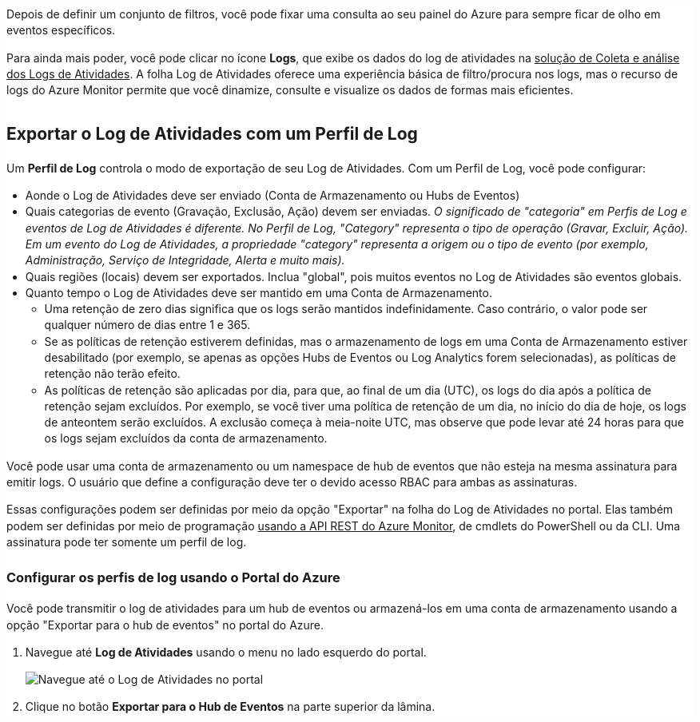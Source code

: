 Depois de definir um conjunto de filtros, você pode fixar uma consulta ao seu painel do Azure para sempre ficar de olho em eventos específicos.

Para ainda mais poder, você pode clicar no ícone **Logs**, que exibe os dados do log de atividades na [solução de Coleta e análise dos Logs de Atividades](../../azure-monitor/platform/collect-activity-logs.md). A folha Log de Atividades oferece uma experiência básica de filtro/procura nos logs, mas o recurso de logs do Azure Monitor permite que você dinamize, consulte e visualize os dados de formas mais eficientes.

## <a name="export-the-activity-log-with-a-log-profile"></a>Exportar o Log de Atividades com um Perfil de Log

Um **Perfil de Log** controla o modo de exportação de seu Log de Atividades. Com um Perfil de Log, você pode configurar:

* Aonde o Log de Atividades deve ser enviado (Conta de Armazenamento ou Hubs de Eventos)
* Quais categorias de evento (Gravação, Exclusão, Ação) devem ser enviadas. *O significado de "categoria" em Perfis de Log e eventos de Log de Atividades é diferente. No Perfil de Log, "Category" representa o tipo de operação (Gravar, Excluir, Ação). Em um evento do Log de Atividades, a propriedade "category" representa a origem ou o tipo de evento (por exemplo, Administração, Serviço de Integridade, Alerta e muito mais).*
* Quais regiões (locais) devem ser exportados. Inclua "global", pois muitos eventos no Log de Atividades são eventos globais.
* Quanto tempo o Log de Atividades deve ser mantido em uma Conta de Armazenamento.
    - Uma retenção de zero dias significa que os logs serão mantidos indefinidamente. Caso contrário, o valor pode ser qualquer número de dias entre 1 e 365.
    - Se as políticas de retenção estiverem definidas, mas o armazenamento de logs em uma Conta de Armazenamento estiver desabilitado (por exemplo, se apenas as opções Hubs de Eventos ou Log Analytics forem selecionadas), as políticas de retenção não terão efeito.
    - As políticas de retenção são aplicadas por dia, para que, ao final de um dia (UTC), os logs do dia após a política de retenção sejam excluídos. Por exemplo, se você tiver uma política de retenção de um dia, no início do dia de hoje, os logs de anteontem serão excluídos. A exclusão começa à meia-noite UTC, mas observe que pode levar até 24 horas para que os logs sejam excluídos da conta de armazenamento.

Você pode usar uma conta de armazenamento ou um namespace de hub de eventos que não esteja na mesma assinatura para emitir logs. O usuário que define a configuração deve ter o devido acesso RBAC para ambas as assinaturas.

Essas configurações podem ser definidas por meio da opção "Exportar" na folha do Log de Atividades no portal. Elas também podem ser definidas por meio de programação [usando a API REST do Azure Monitor](https://msdn.microsoft.com/library/azure/dn931927.aspx), de cmdlets do PowerShell ou da CLI. Uma assinatura pode ter somente um perfil de log.

### <a name="configure-log-profiles-using-the-azure-portal"></a>Configurar os perfis de log usando o Portal do Azure

Você pode transmitir o log de atividades para um hub de eventos ou armazená-los em uma conta de armazenamento usando a opção "Exportar para o hub de eventos" no portal do Azure.

1. Navegue até **Log de Atividades** usando o menu no lado esquerdo do portal.

    ![Navegue até o Log de Atividades no portal](./media/activity-logs-overview/activity-logs-portal-navigate-v2.png)
2. Clique no botão **Exportar para o Hub de Eventos** na parte superior da lâmina.

